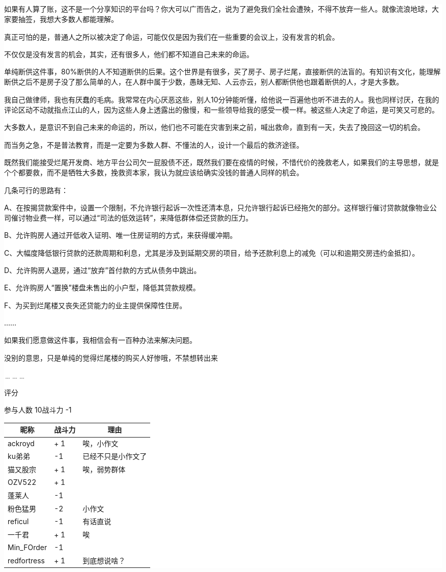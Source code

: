 如果有人算了账，这不是一个分享知识的平台吗？你大可以广而告之，说为了避免我们全社会遭殃，不得不放弃一些人。就像流浪地球，大家要抽签，我想大多数人都能理解。

真正可怕的是，普通人之所以被决定了命运，可能仅仅是因为我们在一些重要的会议上，没有发言的机会。

不仅仅是没有发言的机会，其实，还有很多人，他们都不知道自己未来的命运。

单纯断供这件事，80%断供的人不知道断供的后果。这个世界是有很多，买了房子、房子烂尾，直接断供的法盲的。有知识有文化，能理解断供之后不是房子没了那么简单的人，在人群中属于少数，愚昧无知、人云亦云，别人都断供他也跟着断供的人，才是大多数。

我自己做律师，我也有厌蠢的毛病。我常常在内心厌恶这些，别人10分钟能听懂，给他说一百遍他也听不进去的人。我也同样讨厌，在我的评论区动不动就指点江山的人，因为这些人身上透露出的傲慢，和一些领导给我的感受一模一样。被这些人决定了命运，是可笑又可悲的。

大多数人，是意识不到自己未来的命运的，所以，他们也不可能在灾害到来之前，喊出救命，直到有一天，失去了挽回这一切的机会。

而当务之急，不是普法教育，而是一定要为多数人群、不懂法的人，设计一个最后的救济途径。

既然我们能接受烂尾开发商、地方平台公司欠一屁股债不还，既然我们要在疫情的时候，不惜代价的挽救老人，如果我们的主导思想，就是个个都要救，而不是牺牲大多数，挽救资本家，我认为就应该给确实没钱的普通人同样的机会。

几条可行的思路有：

A、在按揭贷款案件中，设置一个限制，不允许银行起诉一次性还清本息，只允许银行起诉已经拖欠的部分。这样银行催讨贷款就像物业公司催讨物业费一样，可以通过“司法的低效运转”，来降低群体偿还贷款的压力。

B、允许购房人通过开低收入证明、唯一住房证明的方式，来获得缓冲期。

C、大幅度降低银行贷款的还款周期和利息，尤其是涉及到延期交房的项目，给予还款利息上的减免（可以和逾期交房违约金抵扣）。

D、允许购房人退房，通过“放弃”首付款的方式从债务中跳出。

E、允许购房人“置换”楼盘未售出的小户型，降低其贷款规模。

F、为买到烂尾楼又丧失还贷能力的业主提供保障性住房。

……

如果我们愿意做这件事，我相信会有一百种办法来解决问题。

没别的意思，只是单纯的觉得烂尾楼的购买人好惨哦，不禁想转出来

﹍﹍﹍

评分

 参与人数 10战斗力 -1

|昵称|战斗力|理由|
|----|---|---|
| ackroyd| + 1|唉，小作文|
| ku弟弟|-1|已经不只是小作文了|
| 猫又股宗| + 1|唉，弱势群体|
| OZV522| + 1||
| 蓬莱人|-1||
| 粉色猛男|-2|小作文|
| reficul|-1|有话直说|
| 一千君| + 1|唉|
| Min_FOrder|-1||
| redfortress| + 1|到底想说啥？|

